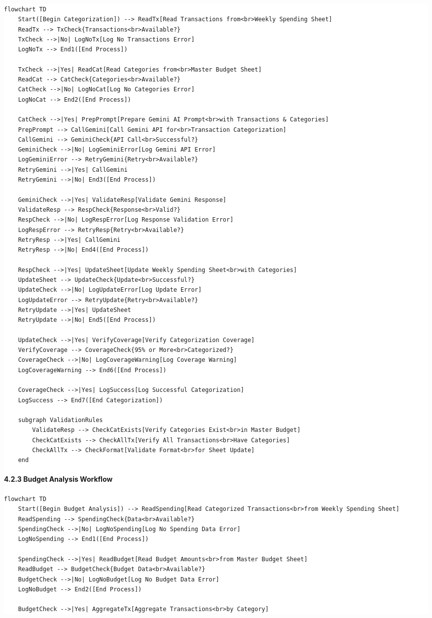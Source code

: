 ```mermaid
flowchart TD
    Start([Begin Categorization]) --> ReadTx[Read Transactions from<br>Weekly Spending Sheet]
    ReadTx --> TxCheck{Transactions<br>Available?}
    TxCheck -->|No| LogNoTx[Log No Transactions Error]
    LogNoTx --> End1([End Process])
    
    TxCheck -->|Yes| ReadCat[Read Categories from<br>Master Budget Sheet]
    ReadCat --> CatCheck{Categories<br>Available?}
    CatCheck -->|No| LogNoCat[Log No Categories Error]
    LogNoCat --> End2([End Process])
    
    CatCheck -->|Yes| PrepPrompt[Prepare Gemini AI Prompt<br>with Transactions & Categories]
    PrepPrompt --> CallGemini[Call Gemini API for<br>Transaction Categorization]
    CallGemini --> GeminiCheck{API Call<br>Successful?}
    GeminiCheck -->|No| LogGeminiError[Log Gemini API Error]
    LogGeminiError --> RetryGemini{Retry<br>Available?}
    RetryGemini -->|Yes| CallGemini
    RetryGemini -->|No| End3([End Process])
    
    GeminiCheck -->|Yes| ValidateResp[Validate Gemini Response]
    ValidateResp --> RespCheck{Response<br>Valid?}
    RespCheck -->|No| LogRespError[Log Response Validation Error]
    LogRespError --> RetryResp{Retry<br>Available?}
    RetryResp -->|Yes| CallGemini
    RetryResp -->|No| End4([End Process])
    
    RespCheck -->|Yes| UpdateSheet[Update Weekly Spending Sheet<br>with Categories]
    UpdateSheet --> UpdateCheck{Update<br>Successful?}
    UpdateCheck -->|No| LogUpdateError[Log Update Error]
    LogUpdateError --> RetryUpdate{Retry<br>Available?}
    RetryUpdate -->|Yes| UpdateSheet
    RetryUpdate -->|No| End5([End Process])
    
    UpdateCheck -->|Yes| VerifyCoverage[Verify Categorization Coverage]
    VerifyCoverage --> CoverageCheck{95% or More<br>Categorized?}
    CoverageCheck -->|No| LogCoverageWarning[Log Coverage Warning]
    LogCoverageWarning --> End6([End Process])
    
    CoverageCheck -->|Yes| LogSuccess[Log Successful Categorization]
    LogSuccess --> End7([End Categorization])
    
    subgraph ValidationRules
        ValidateResp --> CheckCatExists[Verify Categories Exist<br>in Master Budget]
        CheckCatExists --> CheckAllTx[Verify All Transactions<br>Have Categories]
        CheckAllTx --> CheckFormat[Validate Format<br>for Sheet Update]
    end
```

#### 4.2.3 Budget Analysis Workflow

```mermaid
flowchart TD
    Start([Begin Budget Analysis]) --> ReadSpending[Read Categorized Transactions<br>from Weekly Spending Sheet]
    ReadSpending --> SpendingCheck{Data<br>Available?}
    SpendingCheck -->|No| LogNoSpending[Log No Spending Data Error]
    LogNoSpending --> End1([End Process])
    
    SpendingCheck -->|Yes| ReadBudget[Read Budget Amounts<br>from Master Budget Sheet]
    ReadBudget --> BudgetCheck{Budget Data<br>Available?}
    BudgetCheck -->|No| LogNoBudget[Log No Budget Data Error]
    LogNoBudget --> End2([End Process])
    
    BudgetCheck -->|Yes| AggregateTx[Aggregate Transactions<br>by Category]
```